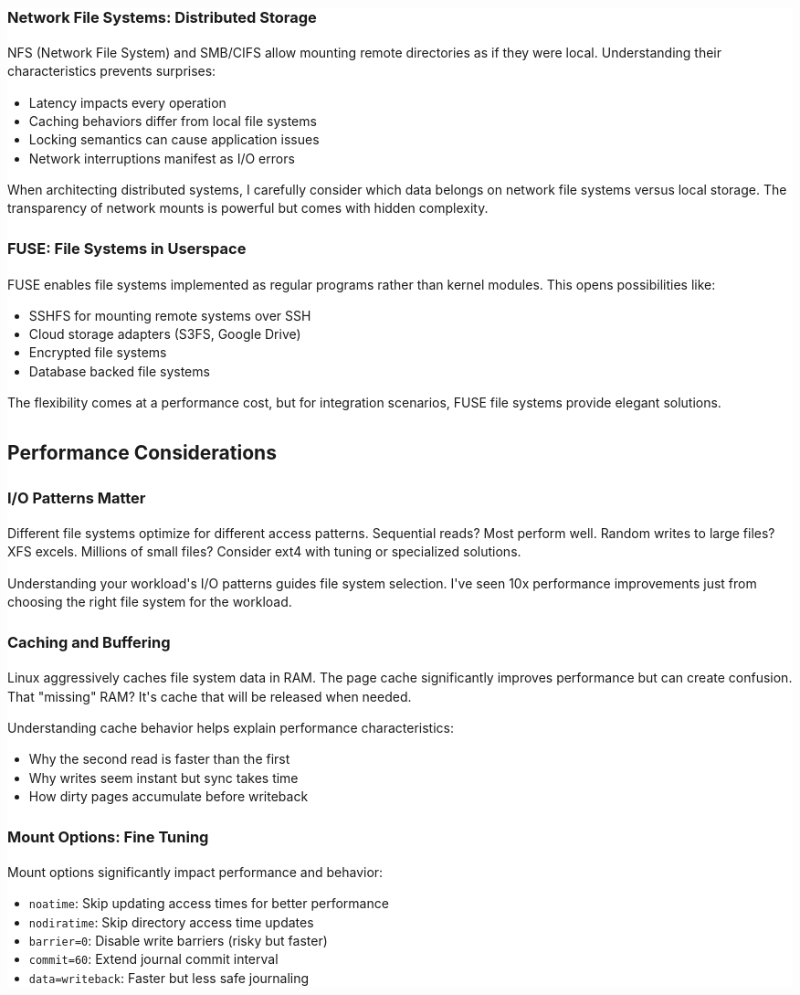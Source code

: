 ### Network File Systems: Distributed Storage

NFS (Network File System) and SMB/CIFS allow mounting remote directories as if they were local. Understanding their characteristics prevents surprises:

- Latency impacts every operation
- Caching behaviors differ from local file systems
- Locking semantics can cause application issues
- Network interruptions manifest as I/O errors

When architecting distributed systems, I carefully consider which data belongs on network file systems versus local storage. The transparency of network mounts is powerful but comes with hidden complexity.

### FUSE: File Systems in Userspace

FUSE enables file systems implemented as regular programs rather than kernel modules. This opens possibilities like:

- SSHFS for mounting remote systems over SSH
- Cloud storage adapters (S3FS, Google Drive)
- Encrypted file systems
- Database backed file systems

The flexibility comes at a performance cost, but for integration scenarios, FUSE file systems provide elegant solutions.

## Performance Considerations

### I/O Patterns Matter

Different file systems optimize for different access patterns. Sequential reads? Most perform well. Random writes to large files? XFS excels. Millions of small files? Consider ext4 with tuning or specialized solutions.

Understanding your workload's I/O patterns guides file system selection. I've seen 10x performance improvements just from choosing the right file system for the workload.

### Caching and Buffering

Linux aggressively caches file system data in RAM. The page cache significantly improves performance but can create confusion. That "missing" RAM? It's cache that will be released when needed.

Understanding cache behavior helps explain performance characteristics:
- Why the second read is faster than the first
- Why writes seem instant but sync takes time
- How dirty pages accumulate before writeback

### Mount Options: Fine Tuning

Mount options significantly impact performance and behavior:

- `noatime`: Skip updating access times for better performance
- `nodiratime`: Skip directory access time updates
- `barrier=0`: Disable write barriers (risky but faster)
- `commit=60`: Extend journal commit interval
- `data=writeback`: Faster but less safe journaling
